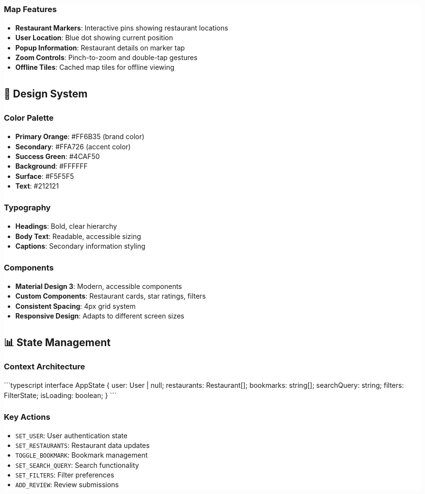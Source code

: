 ### Map Features
- **Restaurant Markers**: Interactive pins showing restaurant locations
- **User Location**: Blue dot showing current position
- **Popup Information**: Restaurant details on marker tap
- **Zoom Controls**: Pinch-to-zoom and double-tap gestures
- **Offline Tiles**: Cached map tiles for offline viewing

## 🎨 Design System

### Color Palette
- **Primary Orange**: #FF6B35 (brand color)
- **Secondary**: #FFA726 (accent color)
- **Success Green**: #4CAF50
- **Background**: #FFFFFF
- **Surface**: #F5F5F5
- **Text**: #212121

### Typography
- **Headings**: Bold, clear hierarchy
- **Body Text**: Readable, accessible sizing
- **Captions**: Secondary information styling

### Components
- **Material Design 3**: Modern, accessible components
- **Custom Components**: Restaurant cards, star ratings, filters
- **Consistent Spacing**: 4px grid system
- **Responsive Design**: Adapts to different screen sizes

## 📊 State Management

### Context Architecture
\`\`\`typescript
interface AppState {
  user: User | null;
  restaurants: Restaurant[];
  bookmarks: string[];
  searchQuery: string;
  filters: FilterState;
  isLoading: boolean;
}
\`\`\`

### Key Actions
- `SET_USER`: User authentication state
- `SET_RESTAURANTS`: Restaurant data updates
- `TOGGLE_BOOKMARK`: Bookmark management
- `SET_SEARCH_QUERY`: Search functionality
- `SET_FILTERS`: Filter preferences
- `ADD_REVIEW`: Review submissions
